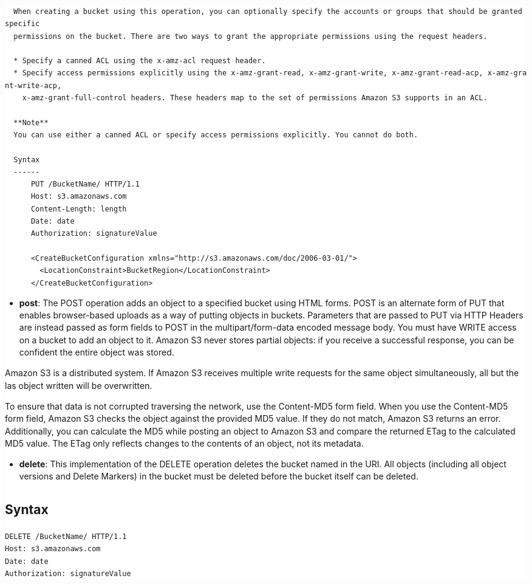       When creating a bucket using this operation, you can optionally specify the accounts or groups that should be granted specific
      permissions on the bucket. There are two ways to grant the appropriate permissions using the request headers.
      
      * Specify a canned ACL using the x-amz-acl request header.
      * Specify access permissions explicitly using the x-amz-grant-read, x-amz-grant-write, x-amz-grant-read-acp, x-amz-grant-write-acp,
        x-amz-grant-full-control headers. These headers map to the set of permissions Amazon S3 supports in an ACL.
      
      **Note**
      You can use either a canned ACL or specify access permissions explicitly. You cannot do both.
      
      Syntax
      ------
          PUT /BucketName/ HTTP/1.1
          Host: s3.amazonaws.com
          Content-Length: length
          Date: date
          Authorization: signatureValue
      
          <CreateBucketConfiguration xmlns="http://s3.amazonaws.com/doc/2006-03-01/">
            <LocationConstraint>BucketRegion</LocationConstraint>
          </CreateBucketConfiguration>

* **post**: The POST operation adds an object to a specified bucket using HTML forms. POST is an alternate form of PUT that enables browser-based
uploads as a way of putting objects in buckets. Parameters that are passed to PUT via HTTP Headers are instead passed as form fields to
POST in the multipart/form-data encoded message body. You must have WRITE access on a bucket to add an object to it. Amazon S3 never
stores partial objects: if you receive a successful response, you can be confident the entire object was stored.

Amazon S3 is a distributed system. If Amazon S3 receives multiple write requests for the same object simultaneously, all but the las
object written will be overwritten.

To ensure that data is not corrupted traversing the network, use the Content-MD5 form field. When you use the Content-MD5 form field,
Amazon S3 checks the object against the provided MD5 value. If they do not match, Amazon S3 returns an error. Additionally, you can
calculate the MD5 while posting an object to Amazon S3 and compare the returned ETag to the calculated MD5 value. The ETag only reflects
changes to the contents of an object, not its metadata.

* **delete**: This implementation of the DELETE operation deletes the bucket named in the URI. All objects (including all object versions and Delete Markers)
in the bucket must be deleted before the bucket itself can be deleted.

Syntax
------
    DELETE /BucketName/ HTTP/1.1
    Host: s3.amazonaws.com
    Date: date
    Authorization: signatureValue
